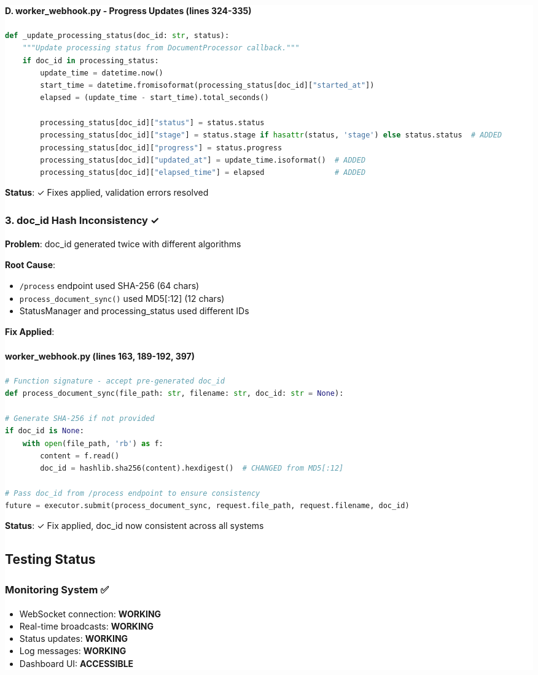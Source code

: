 #### D. worker_webhook.py - Progress Updates (lines 324-335)
```python
def _update_processing_status(doc_id: str, status):
    """Update processing status from DocumentProcessor callback."""
    if doc_id in processing_status:
        update_time = datetime.now()
        start_time = datetime.fromisoformat(processing_status[doc_id]["started_at"])
        elapsed = (update_time - start_time).total_seconds()

        processing_status[doc_id]["status"] = status.status
        processing_status[doc_id]["stage"] = status.stage if hasattr(status, 'stage') else status.status  # ADDED
        processing_status[doc_id]["progress"] = status.progress
        processing_status[doc_id]["updated_at"] = update_time.isoformat()  # ADDED
        processing_status[doc_id]["elapsed_time"] = elapsed                # ADDED
```

**Status**: ✓ Fixes applied, validation errors resolved


### 3. doc_id Hash Inconsistency ✓

**Problem**: doc_id generated twice with different algorithms

**Root Cause**:
- `/process` endpoint used SHA-256 (64 chars)
- `process_document_sync()` used MD5[:12] (12 chars)
- StatusManager and processing_status used different IDs

**Fix Applied**:

#### worker_webhook.py (lines 163, 189-192, 397)
```python
# Function signature - accept pre-generated doc_id
def process_document_sync(file_path: str, filename: str, doc_id: str = None):

# Generate SHA-256 if not provided
if doc_id is None:
    with open(file_path, 'rb') as f:
        content = f.read()
        doc_id = hashlib.sha256(content).hexdigest()  # CHANGED from MD5[:12]

# Pass doc_id from /process endpoint to ensure consistency
future = executor.submit(process_document_sync, request.file_path, request.filename, doc_id)
```

**Status**: ✓ Fix applied, doc_id now consistent across all systems


## Testing Status

### Monitoring System ✅
- WebSocket connection: **WORKING**
- Real-time broadcasts: **WORKING**
- Status updates: **WORKING**
- Log messages: **WORKING**
- Dashboard UI: **ACCESSIBLE**
